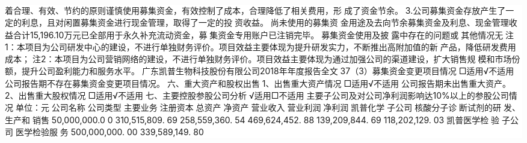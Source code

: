 着合理、有效、节约的原则谨慎使用募集资金，有效控制了成本，合理降低了相关费用，形
成了资金节余。
3.公司募集资金存放产生了一定的利息，且对闲置募集资金进行现金管理，取得了一定的投
资收益。
尚未使用的募集资
金用途及去向节余募集资金及利息、现金管理收益合计15,196.10万元已全部用于永久补充流动资金，募
集资金专用账户已注销完毕。
募集资金使用及披
露中存在的问题或
其他情况无
注1：本项目为公司研发中心的建设，不进行单独财务评价。项目效益主要体现为提升研发实力，不断推出高附加值的新
产品，降低研发费用成本；
注2：本项目为公司营销网络的建设，不进行单独财务评价。项目效益主要体现为通过加强公司的渠道建设，扩大销售规
模和市场份额，提升公司盈利能力和服务水平。
广东凯普生物科技股份有限公司2018年年度报告全文
37（3）募集资金变更项目情况
□适用√不适用
公司报告期不存在募集资金变更项目情况。
六、重大资产和股权出售
1、出售重大资产情况
□适用√不适用
公司报告期未出售重大资产。
2、出售重大股权情况
□适用√不适用
七、主要控股参股公司分析
√适用□不适用
主要子公司及对公司净利润影响达10%以上的参股公司情况
单位：元
公司名称
公司类型
主要业务
注册资本
总资产
净资产
营业收入
营业利润
净利润
凯普化学
子公司
核酸分子诊
断试剂的研
发、生产和
销售
50,000,000.0
0
310,515,809.
69
258,559,360.
54
469,624,452.
88
139,209,844.
69
118,202,129.
03
凯普医学检
验
子公司
医学检验服
务
500,000,000.
00
339,589,149.
80